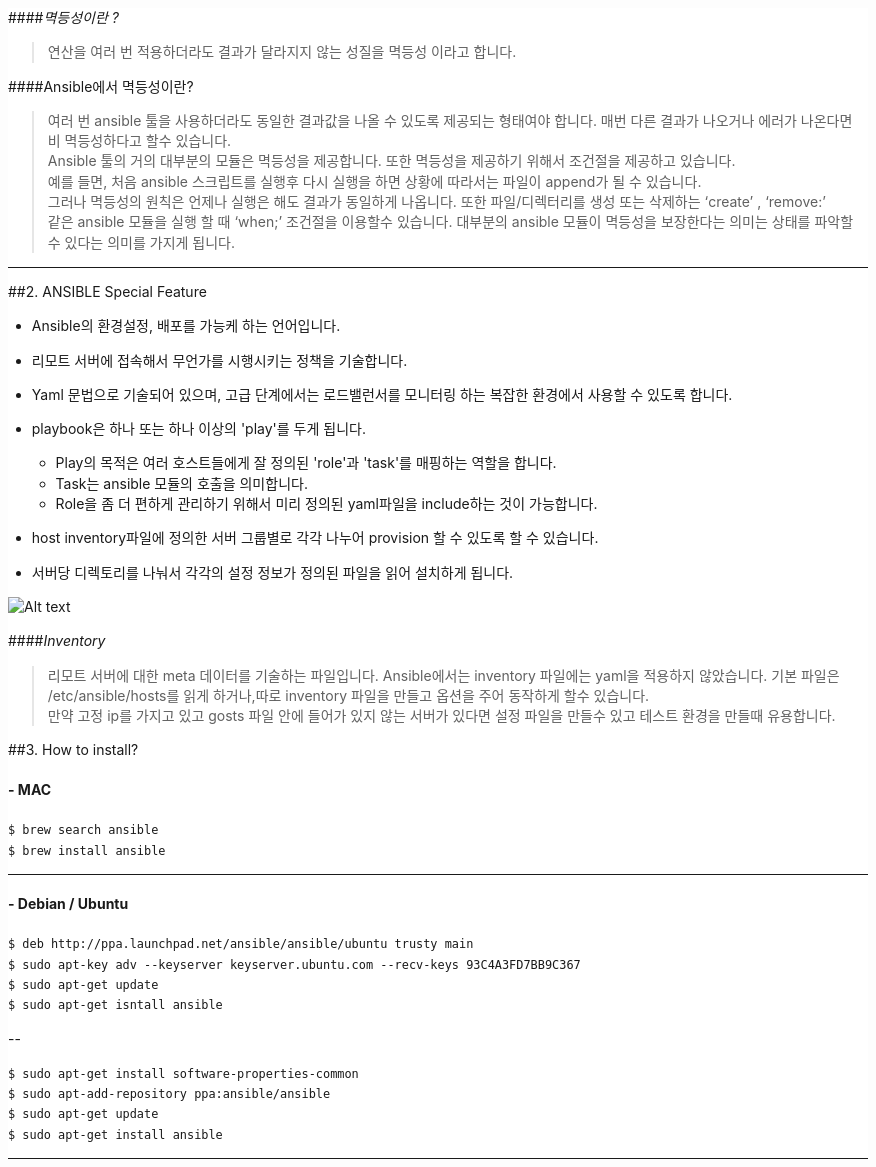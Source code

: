 ####_멱등성이란 ?_ 
>연산을 여러 번 적용하더라도 결과가 달라지지 않는 성질을 멱등성 이라고 합니다.

####Ansible에서 멱등성이란? 
>여러 번 ansible 툴을 사용하더라도 동일한 결과값을 나올 수 있도록 제공되는 형태여야 합니다.
매번 다른 결과가 나오거나 에러가 나온다면 비 멱등성하다고 할수 있습니다.<br>
Ansible 툴의 거의 대부분의 모듈은 멱등성을 제공합니다. 또한 멱등성을 제공하기 위해서 조건절을 제공하고 있습니다.<br>
예를 들면, 처음 ansible 스크립트를 실행후 다시 실행을 하면 상황에 따라서는 파일이 append가 될 수 있습니다.
<br>그러나 멱등성의 원칙은 언제나 실행은 해도 결과가 동일하게 나옵니다. 또한 파일/디렉터리를 생성 또는 삭제하는 ‘create’ , ‘remove:’<br>
같은 ansible 모듈을 실행 할 때 ‘when;’ 조건절을 이용할수 있습니다. 대부분의 ansible 모듈이 멱등성을 보장한다는 의미는 상태를 파악할 수 있다는 의미를 가지게 됩니다.

---

##2. ANSIBLE Special Feature 
- Ansible의 환경설정, 배포를 가능케 하는 언어입니다. 
- 리모트 서버에 접속해서 무언가를 시행시키는 정책을 기술합니다.
- Yaml 문법으로 기술되어 있으며, 고급 단계에서는 로드밸런서를 모니터링 하는 복잡한 환경에서 사용할 수 있도록 합니다.
- playbook은 하나 또는 하나 이상의 'play'를 두게 됩니다. 
	- Play의 목적은 여러 호스트들에게 잘 정의된 'role'과 'task'를 매핑하는 역할을 합니다. 
	- Task는 ansible 모듈의 호출을 의미합니다. 
	- Role을 좀 더 편하게 관리하기 위해서 미리 정의된 yaml파일을 include하는 것이 가능합니다. 

- host inventory파일에 정의한 서버 그룹별로 각각 나누어 provision 할 수 있도록 할 수 있습니다. 
- 서버당 디렉토리를 나눠서 각각의 설정 정보가 정의된 파일을 읽어 설치하게 됩니다.  


![Alt text](http://liwonace.co.kr/wp-content/uploads/2016/06/ansibleimg.jpg)


####_Inventory_ 
>리모트 서버에 대한 meta 데이터를 기술하는 파일입니다. Ansible에서는 inventory 파일에는 yaml을 적용하지 않았습니다. 기본 파일은 /etc/ansible/hosts를 읽게 하거나,따로 inventory 파일을 만들고 옵션을 주어 동작하게 할수 있습니다. <br>
만약 고정 ip를 가지고 있고 gosts 파일 안에 들어가 있지 않는 서버가 있다면 설정 파일을 만들수 있고 테스트 환경을 만들때 유용합니다.


##3. How to install? 
#### - MAC 
```
$ brew search ansible 
$ brew install ansible 
```
---
#### - Debian / Ubuntu
```
$ deb http://ppa.launchpad.net/ansible/ansible/ubuntu trusty main
$ sudo apt-key adv --keyserver keyserver.ubuntu.com --recv-keys 93C4A3FD7BB9C367
$ sudo apt-get update 
$ sudo apt-get isntall ansible 
```
--
```
$ sudo apt-get install software-properties-common
$ sudo apt-add-repository ppa:ansible/ansible
$ sudo apt-get update
$ sudo apt-get install ansible
```
---
